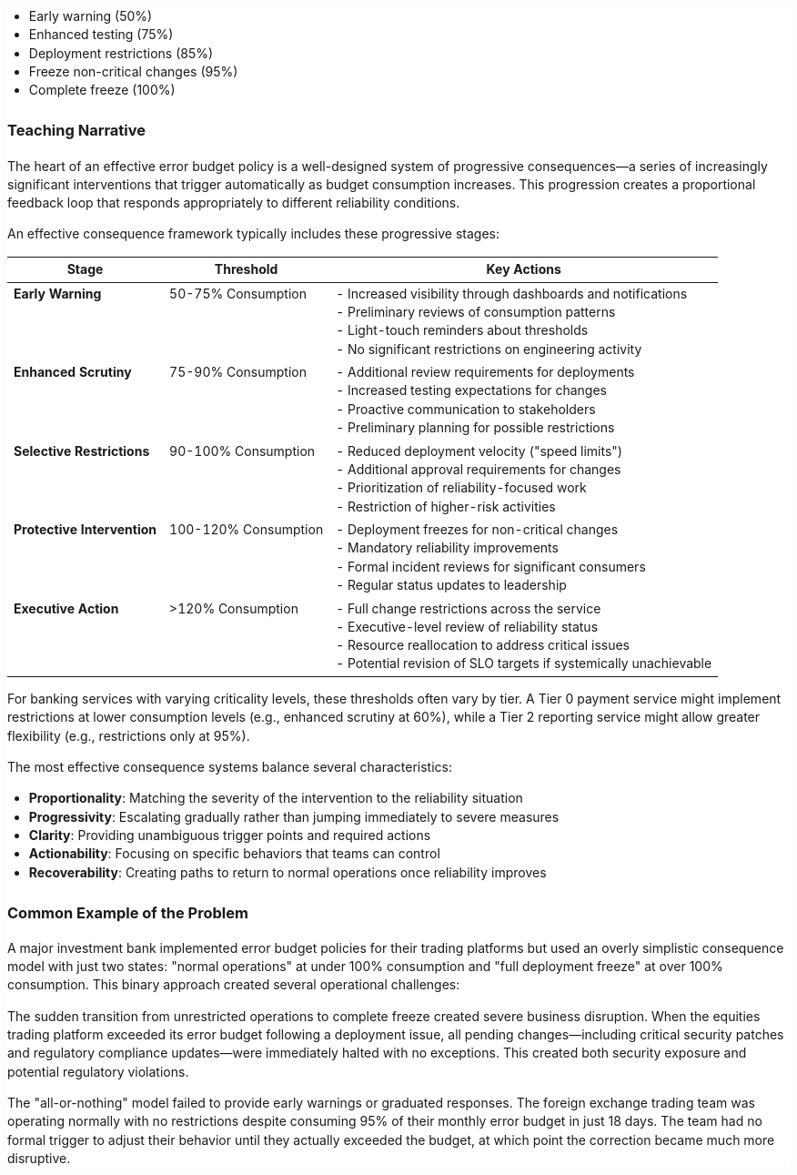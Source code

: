- Early warning (50%)
- Enhanced testing (75%)
- Deployment restrictions (85%)
- Freeze non-critical changes (95%)
- Complete freeze (100%)

### Teaching Narrative

The heart of an effective error budget policy is a well-designed system of progressive consequences—a series of increasingly significant interventions that trigger automatically as budget consumption increases. This progression creates a proportional feedback loop that responds appropriately to different reliability conditions.

An effective consequence framework typically includes these progressive stages:

| **Stage** | **Threshold** | **Key Actions** |
| --------------------------- | -------------------- | ------------------------------------------------------------------------------------------------------------------------------------------------------------------------------------------------------------------------- |
| **Early Warning** | 50-75% Consumption | - Increased visibility through dashboards and notifications<br>- Preliminary reviews of consumption patterns<br>- Light-touch reminders about thresholds<br>- No significant restrictions on engineering activity |
| **Enhanced Scrutiny** | 75-90% Consumption | - Additional review requirements for deployments<br>- Increased testing expectations for changes<br>- Proactive communication to stakeholders<br>- Preliminary planning for possible restrictions |
| **Selective Restrictions** | 90-100% Consumption | - Reduced deployment velocity ("speed limits")<br>- Additional approval requirements for changes<br>- Prioritization of reliability-focused work<br>- Restriction of higher-risk activities |
| **Protective Intervention** | 100-120% Consumption | - Deployment freezes for non-critical changes<br>- Mandatory reliability improvements<br>- Formal incident reviews for significant consumers<br>- Regular status updates to leadership |
| **Executive Action** | >120% Consumption | - Full change restrictions across the service<br>- Executive-level review of reliability status<br>- Resource reallocation to address critical issues<br>- Potential revision of SLO targets if systemically unachievable |

For banking services with varying criticality levels, these thresholds often vary by tier. A Tier 0 payment service might implement restrictions at lower consumption levels (e.g., enhanced scrutiny at 60%), while a Tier 2 reporting service might allow greater flexibility (e.g., restrictions only at 95%).

The most effective consequence systems balance several characteristics:

- **Proportionality**: Matching the severity of the intervention to the reliability situation
- **Progressivity**: Escalating gradually rather than jumping immediately to severe measures
- **Clarity**: Providing unambiguous trigger points and required actions
- **Actionability**: Focusing on specific behaviors that teams can control
- **Recoverability**: Creating paths to return to normal operations once reliability improves

### Common Example of the Problem

A major investment bank implemented error budget policies for their trading platforms but used an overly simplistic consequence model with just two states: "normal operations" at under 100% consumption and "full deployment freeze" at over 100% consumption. This binary approach created several operational challenges:

The sudden transition from unrestricted operations to complete freeze created severe business disruption. When the equities trading platform exceeded its error budget following a deployment issue, all pending changes—including critical security patches and regulatory compliance updates—were immediately halted with no exceptions. This created both security exposure and potential regulatory violations.

The "all-or-nothing" model failed to provide early warnings or graduated responses. The foreign exchange trading team was operating normally with no restrictions despite consuming 95% of their monthly error budget in just 18 days. The team had no formal trigger to adjust their behavior until they actually exceeded the budget, at which point the correction became much more disruptive.
